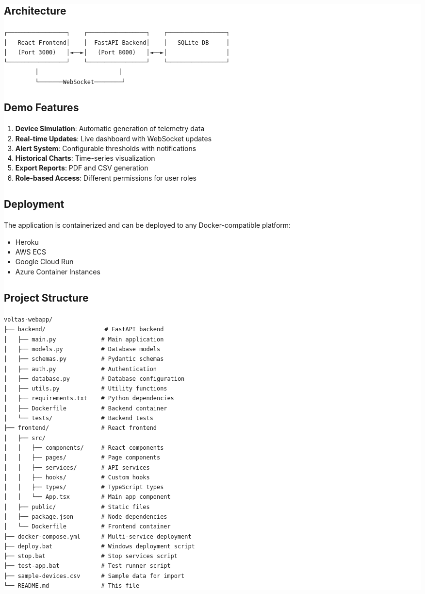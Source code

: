 ## Architecture

```
┌─────────────────┐    ┌─────────────────┐    ┌─────────────────┐
│   React Frontend│    │  FastAPI Backend│    │   SQLite DB     │
│   (Port 3000)   │◄──►│   (Port 8000)   │◄──►│                 │
└─────────────────┘    └─────────────────┘    └─────────────────┘
         │                       │
         └───────WebSocket────────┘
```

## Demo Features

1. **Device Simulation**: Automatic generation of telemetry data
2. **Real-time Updates**: Live dashboard with WebSocket updates
3. **Alert System**: Configurable thresholds with notifications
4. **Historical Charts**: Time-series visualization
5. **Export Reports**: PDF and CSV generation
6. **Role-based Access**: Different permissions for user roles

## Deployment

The application is containerized and can be deployed to any Docker-compatible platform:

- Heroku
- AWS ECS
- Google Cloud Run
- Azure Container Instances

## Project Structure

```
voltas-webapp/
├── backend/                 # FastAPI backend
│   ├── main.py             # Main application
│   ├── models.py           # Database models
│   ├── schemas.py          # Pydantic schemas
│   ├── auth.py             # Authentication
│   ├── database.py         # Database configuration
│   ├── utils.py            # Utility functions
│   ├── requirements.txt    # Python dependencies
│   ├── Dockerfile          # Backend container
│   └── tests/              # Backend tests
├── frontend/               # React frontend
│   ├── src/
│   │   ├── components/     # React components
│   │   ├── pages/          # Page components
│   │   ├── services/       # API services
│   │   ├── hooks/          # Custom hooks
│   │   ├── types/          # TypeScript types
│   │   └── App.tsx         # Main app component
│   ├── public/             # Static files
│   ├── package.json        # Node dependencies
│   └── Dockerfile          # Frontend container
├── docker-compose.yml      # Multi-service deployment
├── deploy.bat              # Windows deployment script
├── stop.bat                # Stop services script
├── test-app.bat            # Test runner script
├── sample-devices.csv      # Sample data for import
└── README.md               # This file
```
